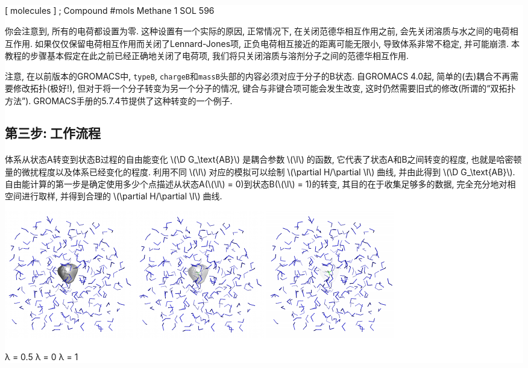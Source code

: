 [ molecules ]
; Compound        #mols
Methane           1
SOL               596
</code></pre>

<p>你会注意到, 所有的电荷都设置为零. 这种设置有一个实际的原因, 正常情况下, 在关闭范德华相互作用之前, 会先关闭溶质与水之间的电荷相互作用. 如果仅仅保留电荷相互作用而关闭了Lennard-Jones项, 正负电荷相互接近的距离可能无限小, 导致体系非常不稳定, 并可能崩溃. 本教程的步骤基本假定在此之前已经正确地关闭了电荷项, 我们将只关闭溶质与溶剂分子之间的范德华相互作用.</p>

<p>注意, 在以前版本的GROMACS中, <code>typeB</code>, <code>chargeB</code>和<code>massB</code>头部的内容必须对应于分子的B状态. 自GROMACS 4.0起, 简单的(去)耦合不再需要修改拓扑(极好!), 但对于将一个分子转变为另一个分子的情况, 键合与非键合项可能会发生改变, 这时仍然需要旧式的修改(所谓的&#8220;双拓扑方法&#8221;). GROMACS手册的5.7.4节提供了这种转变的一个例子.</p>

## 第三步: 工作流程

<p>体系从状态A转变到状态B过程的自由能变化 <span class="math">\(\D G_\text{AB}\)</span> 是耦合参数 <span class="math">\(\l\)</span> 的函数, 它代表了状态A和B之间转变的程度, 也就是哈密顿量的微扰程度以及体系已经变化的程度. 利用不同 <span class="math">\(\l\)</span> 对应的模拟可以绘制 <span class="math">\(\partial H/\partial \l\)</span> 曲线, 并由此得到 <span class="math">\(\D G_\text{AB}\)</span>. 自由能计算的第一步是确定使用多少个点描述从状态A(<span class="math">\(\l\)</span> = 0)到状态B(<span class="math">\(\l\)</span> = 1)的转变, 其目的在于收集足够多的数据, 完全充分地对相空间进行取样, 并得到合理的 <span class="math">\(\partial H/\partial \l\)</span> 曲线.</p>
<p>
<img src="/GMX/GMXtut-6_lambda0.png" alt="λ = 0" />
<img src="/GMX/GMXtut-6_lambda0.5.png" alt="λ = 0.5" />
<img src="/GMX/GMXtut-6_lambda1.png" alt="λ = 1" />
<figcaption>λ = 0.5 λ = 0       λ = 1</figcaption>
</p>
